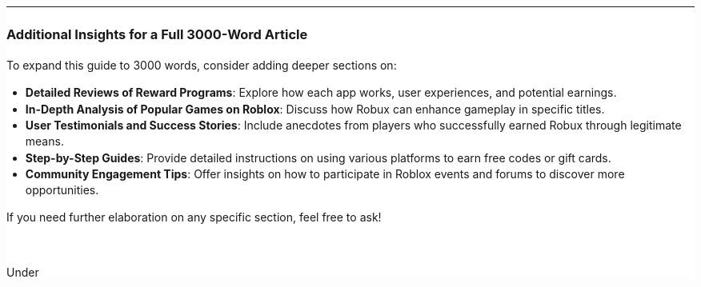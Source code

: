 <hr />

<h3>Additional Insights for a Full 3000-Word Article</h3>
To expand this guide to 3000 words, consider adding deeper sections on:
<ul>
 	<li><strong>Detailed Reviews of Reward Programs</strong>: Explore how each app works, user experiences, and potential earnings.</li>
 	<li><strong>In-Depth Analysis of Popular Games on Roblox</strong>: Discuss how Robux can enhance gameplay in specific titles.</li>
 	<li><strong>User Testimonials and Success Stories</strong>: Include anecdotes from players who successfully earned Robux through legitimate means.</li>
 	<li><strong>Step-by-Step Guides</strong>: Provide detailed instructions on using various platforms to earn free codes or gift cards.</li>
 	<li><strong>Community Engagement Tips</strong>: Offer insights on how to participate in Roblox events and forums to discover more opportunities.</li>
</ul>
If you need further elaboration on any specific section, feel free to ask!

&nbsp;

Under

</div>
</div>
</div>
</div>
</div>
</div>
</div>
</div>
</div>
</div>

